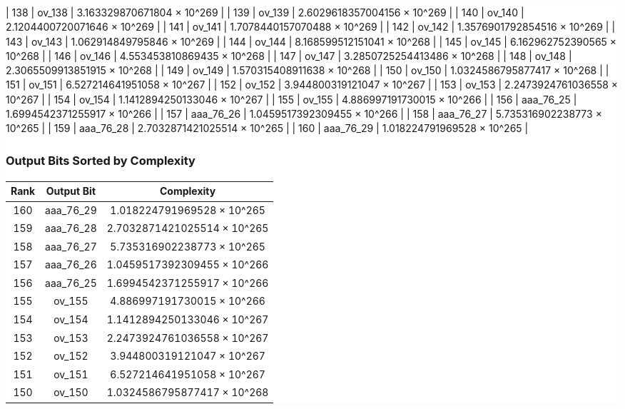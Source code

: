 | 138 | ov_138 | 3.163329870671804 × 10^269 |
| 139 | ov_139 | 2.6029618357004156 × 10^269 |
| 140 | ov_140 | 2.1204400720071646 × 10^269 |
| 141 | ov_141 | 1.7078440157070488 × 10^269 |
| 142 | ov_142 | 1.3576901792854516 × 10^269 |
| 143 | ov_143 | 1.062914849795846 × 10^269 |
| 144 | ov_144 | 8.168599512151041 × 10^268 |
| 145 | ov_145 | 6.162962752390565 × 10^268 |
| 146 | ov_146 | 4.553453810869435 × 10^268 |
| 147 | ov_147 | 3.2850725254413486 × 10^268 |
| 148 | ov_148 | 2.3065509913851915 × 10^268 |
| 149 | ov_149 | 1.570315408911638 × 10^268 |
| 150 | ov_150 | 1.0324586795877417 × 10^268 |
| 151 | ov_151 | 6.527214641951058 × 10^267 |
| 152 | ov_152 | 3.944800319121047 × 10^267 |
| 153 | ov_153 | 2.2473924761036558 × 10^267 |
| 154 | ov_154 | 1.1412894250133046 × 10^267 |
| 155 | ov_155 | 4.886997191730015 × 10^266 |
| 156 | aaa_76_25 | 1.6994542371255917 × 10^266 |
| 157 | aaa_76_26 | 1.0459517392309455 × 10^266 |
| 158 | aaa_76_27 | 5.735316902238773 × 10^265 |
| 159 | aaa_76_28 | 2.7032871421025514 × 10^265 |
| 160 | aaa_76_29 | 1.018224791969528 × 10^265 |

### Output Bits Sorted by Complexity

| Rank | Output Bit | Complexity |
|:----:|:----------:|:----------:|
| 160 | aaa_76_29 | 1.018224791969528 × 10^265 |
| 159 | aaa_76_28 | 2.7032871421025514 × 10^265 |
| 158 | aaa_76_27 | 5.735316902238773 × 10^265 |
| 157 | aaa_76_26 | 1.0459517392309455 × 10^266 |
| 156 | aaa_76_25 | 1.6994542371255917 × 10^266 |
| 155 | ov_155 | 4.886997191730015 × 10^266 |
| 154 | ov_154 | 1.1412894250133046 × 10^267 |
| 153 | ov_153 | 2.2473924761036558 × 10^267 |
| 152 | ov_152 | 3.944800319121047 × 10^267 |
| 151 | ov_151 | 6.527214641951058 × 10^267 |
| 150 | ov_150 | 1.0324586795877417 × 10^268 |
